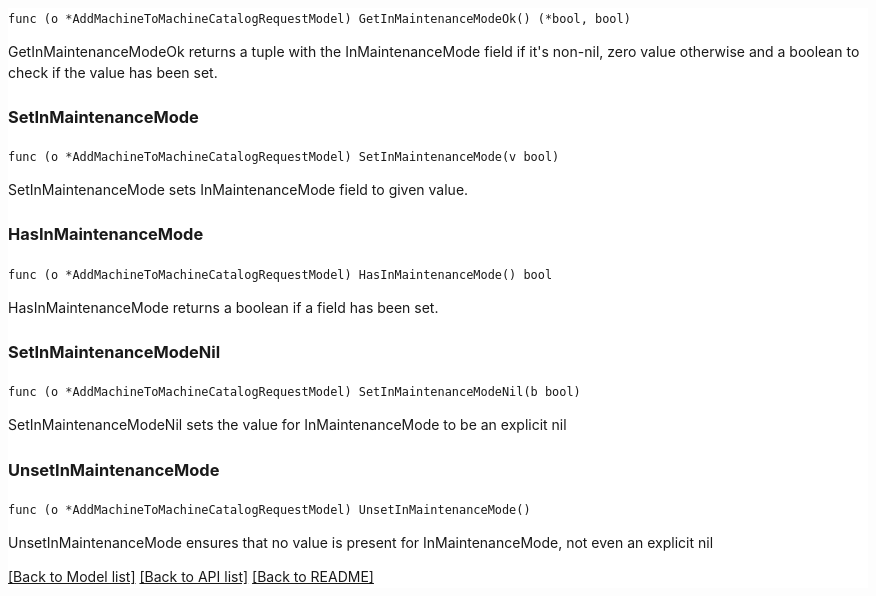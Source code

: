 `func (o *AddMachineToMachineCatalogRequestModel) GetInMaintenanceModeOk() (*bool, bool)`

GetInMaintenanceModeOk returns a tuple with the InMaintenanceMode field if it's non-nil, zero value otherwise
and a boolean to check if the value has been set.

### SetInMaintenanceMode

`func (o *AddMachineToMachineCatalogRequestModel) SetInMaintenanceMode(v bool)`

SetInMaintenanceMode sets InMaintenanceMode field to given value.

### HasInMaintenanceMode

`func (o *AddMachineToMachineCatalogRequestModel) HasInMaintenanceMode() bool`

HasInMaintenanceMode returns a boolean if a field has been set.

### SetInMaintenanceModeNil

`func (o *AddMachineToMachineCatalogRequestModel) SetInMaintenanceModeNil(b bool)`

 SetInMaintenanceModeNil sets the value for InMaintenanceMode to be an explicit nil

### UnsetInMaintenanceMode
`func (o *AddMachineToMachineCatalogRequestModel) UnsetInMaintenanceMode()`

UnsetInMaintenanceMode ensures that no value is present for InMaintenanceMode, not even an explicit nil

[[Back to Model list]](../README.md#documentation-for-models) [[Back to API list]](../README.md#documentation-for-api-endpoints) [[Back to README]](../README.md)



